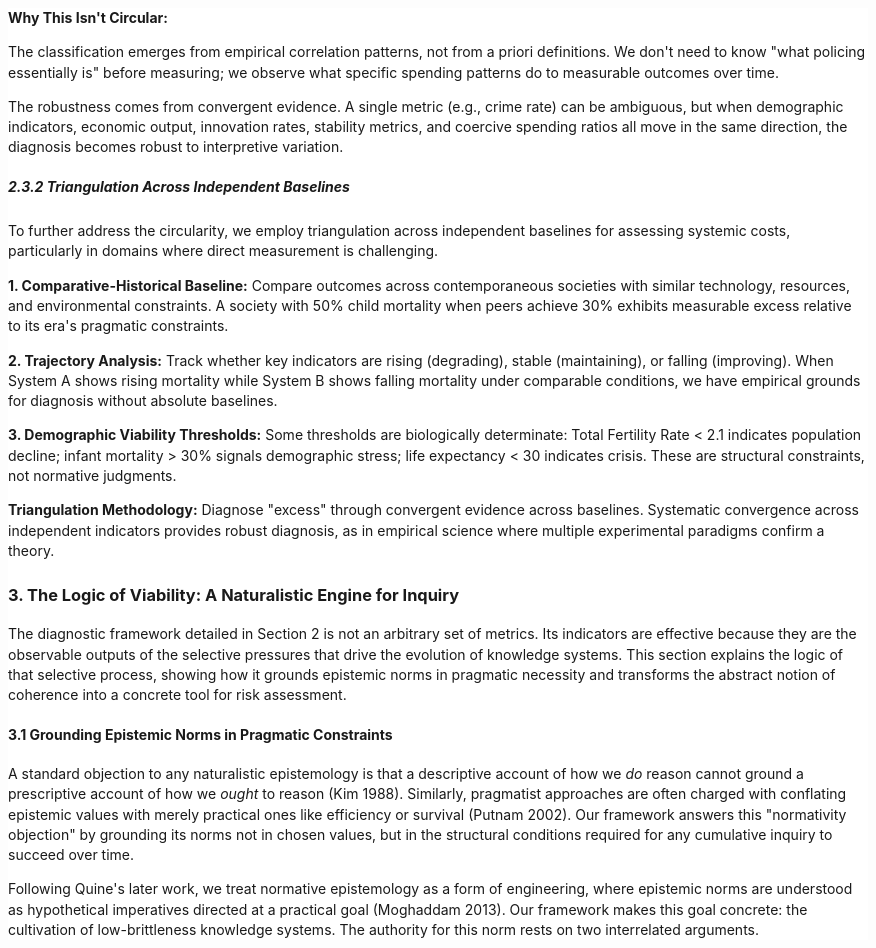 **Why This Isn't Circular:**

The classification emerges from empirical correlation patterns, not from a priori definitions. We don't need to know "what policing essentially is" before measuring; we observe what specific spending patterns do to measurable outcomes over time.

The robustness comes from convergent evidence. A single metric (e.g., crime rate) can be ambiguous, but when demographic indicators, economic output, innovation rates, stability metrics, and coercive spending ratios all move in the same direction, the diagnosis becomes robust to interpretive variation.

##### **2.3.2 Triangulation Across Independent Baselines**

To further address the circularity, we employ triangulation across independent baselines for assessing systemic costs, particularly in domains where direct measurement is challenging.

**1. Comparative-Historical Baseline:** Compare outcomes across contemporaneous societies with similar technology, resources, and environmental constraints. A society with 50% child mortality when peers achieve 30% exhibits measurable excess relative to its era's pragmatic constraints.

**2. Trajectory Analysis:** Track whether key indicators are rising (degrading), stable (maintaining), or falling (improving). When System A shows rising mortality while System B shows falling mortality under comparable conditions, we have empirical grounds for diagnosis without absolute baselines.

**3. Demographic Viability Thresholds:** Some thresholds are biologically determinate: Total Fertility Rate < 2.1 indicates population decline; infant mortality > 30% signals demographic stress; life expectancy < 30 indicates crisis. These are structural constraints, not normative judgments.

**Triangulation Methodology:** Diagnose "excess" through convergent evidence across baselines. Systematic convergence across independent indicators provides robust diagnosis, as in empirical science where multiple experimental paradigms confirm a theory.

### **3. The Logic of Viability: A Naturalistic Engine for Inquiry**

The diagnostic framework detailed in Section 2 is not an arbitrary set of metrics. Its indicators are effective because they are the observable outputs of the selective pressures that drive the evolution of knowledge systems. This section explains the logic of that selective process, showing how it grounds epistemic norms in pragmatic necessity and transforms the abstract notion of coherence into a concrete tool for risk assessment.

#### **3.1 Grounding Epistemic Norms in Pragmatic Constraints**

A standard objection to any naturalistic epistemology is that a descriptive account of how we *do* reason cannot ground a prescriptive account of how we *ought* to reason (Kim 1988). Similarly, pragmatist approaches are often charged with conflating epistemic values with merely practical ones like efficiency or survival (Putnam 2002). Our framework answers this "normativity objection" by grounding its norms not in chosen values, but in the structural conditions required for any cumulative inquiry to succeed over time.

Following Quine's later work, we treat normative epistemology as a form of engineering, where epistemic norms are understood as hypothetical imperatives directed at a practical goal (Moghaddam 2013). Our framework makes this goal concrete: the cultivation of low-brittleness knowledge systems. The authority for this norm rests on two interrelated arguments.
